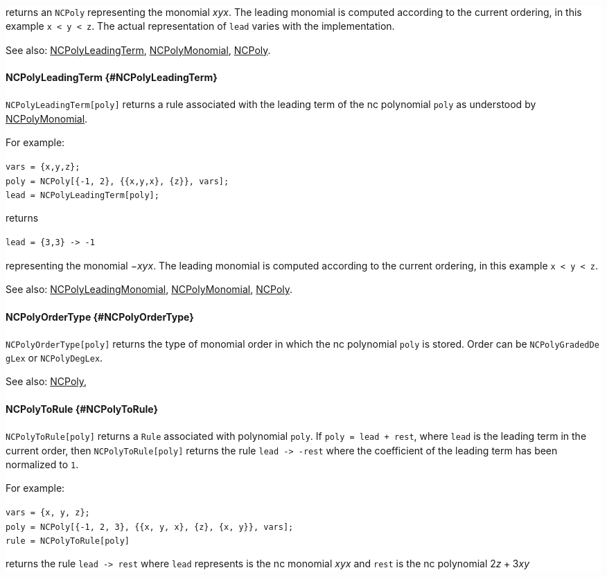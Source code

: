 returns an `NCPoly` representing the monomial $x y x$. The leading
monomial is computed according to the current ordering, in this
example `x < y < z`. The actual representation of `lead` varies with
the implementation.

See also:
[NCPolyLeadingTerm](#NCPolyLeadingTerm),
[NCPolyMonomial](#NCPolyMonomial),
[NCPoly](#NCPoly).

#### NCPolyLeadingTerm {#NCPolyLeadingTerm}

`NCPolyLeadingTerm[poly]` returns a rule associated with the leading
term of the nc polynomial `poly` as understood by
[NCPolyMonomial](#NCPolyMonomial).

For example:

    vars = {x,y,z};
	poly = NCPoly[{-1, 2}, {{x,y,x}, {z}}, vars];
	lead = NCPolyLeadingTerm[poly];

returns

	lead = {3,3} -> -1

representing the monomial $- x y x$. The leading monomial is computed
according to the current ordering, in this example `x < y < z`.

See also:
[NCPolyLeadingMonomial](#NCPolyLeadingMonomial),
[NCPolyMonomial](#NCPolyMonomial),
[NCPoly](#NCPoly).

#### NCPolyOrderType {#NCPolyOrderType}

`NCPolyOrderType[poly]` returns the type of monomial order in which
the nc polynomial `poly` is stored. Order can be `NCPolyGradedDegLex`
or `NCPolyDegLex`.

See also:
[NCPoly](#NCPoly),

#### NCPolyToRule {#NCPolyToRule}

`NCPolyToRule[poly]` returns a `Rule` associated with polynomial
`poly`. If `poly = lead + rest`, where `lead` is the leading term in
the current order, then `NCPolyToRule[poly]` returns the rule `lead ->
-rest` where the coefficient of the leading term has been normalized
to `1`.

For example:

	vars = {x, y, z};
	poly = NCPoly[{-1, 2, 3}, {{x, y, x}, {z}, {x, y}}, vars];
	rule = NCPolyToRule[poly]

returns the rule `lead -> rest` where `lead` represents is the nc
monomial $x y x$ and `rest` is the nc polynomial $2 z + 3 x y$

